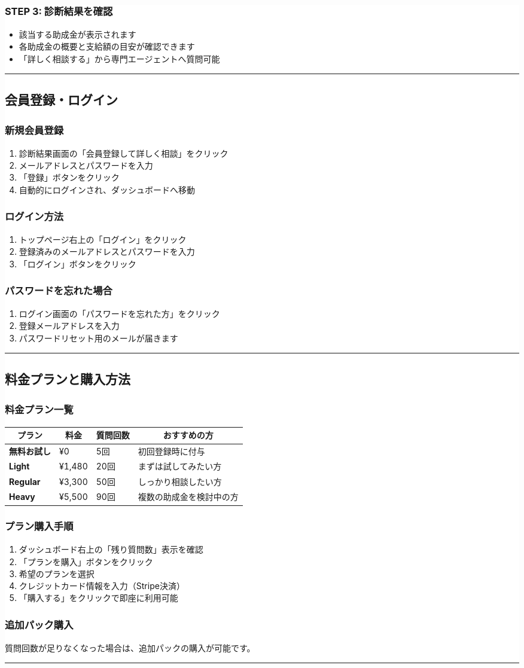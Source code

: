 ### STEP 3: 診断結果を確認
- 該当する助成金が表示されます
- 各助成金の概要と支給額の目安が確認できます
- 「詳しく相談する」から専門エージェントへ質問可能

---

## 会員登録・ログイン

### 新規会員登録
1. 診断結果画面の「会員登録して詳しく相談」をクリック
2. メールアドレスとパスワードを入力
3. 「登録」ボタンをクリック
4. 自動的にログインされ、ダッシュボードへ移動

### ログイン方法
1. トップページ右上の「ログイン」をクリック
2. 登録済みのメールアドレスとパスワードを入力
3. 「ログイン」ボタンをクリック

### パスワードを忘れた場合
1. ログイン画面の「パスワードを忘れた方」をクリック
2. 登録メールアドレスを入力
3. パスワードリセット用のメールが届きます

---

## 料金プランと購入方法

### 料金プラン一覧

| プラン | 料金 | 質問回数 | おすすめの方 |
|--------|------|----------|------------|
| **無料お試し** | ¥0 | 5回 | 初回登録時に付与 |
| **Light** | ¥1,480 | 20回 | まずは試してみたい方 |
| **Regular** | ¥3,300 | 50回 | しっかり相談したい方 |
| **Heavy** | ¥5,500 | 90回 | 複数の助成金を検討中の方 |

### プラン購入手順
1. ダッシュボード右上の「残り質問数」表示を確認
2. 「プランを購入」ボタンをクリック
3. 希望のプランを選択
4. クレジットカード情報を入力（Stripe決済）
5. 「購入する」をクリックで即座に利用可能

### 追加パック購入
質問回数が足りなくなった場合は、追加パックの購入が可能です。

---